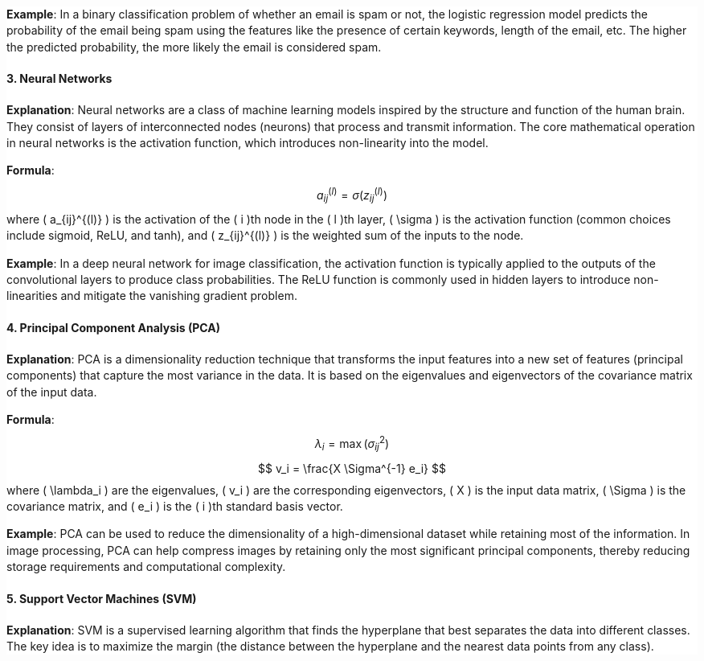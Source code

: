 **Example**:
In a binary classification problem of whether an email is spam or not, the logistic regression model predicts the probability of the email being spam using the features like the presence of certain keywords, length of the email, etc. The higher the predicted probability, the more likely the email is considered spam.

#### 3. Neural Networks

**Explanation**:
Neural networks are a class of machine learning models inspired by the structure and function of the human brain. They consist of layers of interconnected nodes (neurons) that process and transmit information. The core mathematical operation in neural networks is the activation function, which introduces non-linearity into the model.

**Formula**:
$$
a_{ij}^{(l)} = \sigma(z_{ij}^{(l)})
$$
where \( a_{ij}^{(l)} \) is the activation of the \( i \)th node in the \( l \)th layer, \( \sigma \) is the activation function (common choices include sigmoid, ReLU, and tanh), and \( z_{ij}^{(l)} \) is the weighted sum of the inputs to the node.

**Example**:
In a deep neural network for image classification, the activation function is typically applied to the outputs of the convolutional layers to produce class probabilities. The ReLU function is commonly used in hidden layers to introduce non-linearities and mitigate the vanishing gradient problem.

#### 4. Principal Component Analysis (PCA)

**Explanation**:
PCA is a dimensionality reduction technique that transforms the input features into a new set of features (principal components) that capture the most variance in the data. It is based on the eigenvalues and eigenvectors of the covariance matrix of the input data.

**Formula**:
$$
\lambda_i = \max(\sigma_{ij}^2)
$$
$$
v_i = \frac{X \Sigma^{-1} e_i}
$$
where \( \lambda_i \) are the eigenvalues, \( v_i \) are the corresponding eigenvectors, \( X \) is the input data matrix, \( \Sigma \) is the covariance matrix, and \( e_i \) is the \( i \)th standard basis vector.

**Example**:
PCA can be used to reduce the dimensionality of a high-dimensional dataset while retaining most of the information. In image processing, PCA can help compress images by retaining only the most significant principal components, thereby reducing storage requirements and computational complexity.

#### 5. Support Vector Machines (SVM)

**Explanation**:
SVM is a supervised learning algorithm that finds the hyperplane that best separates the data into different classes. The key idea is to maximize the margin (the distance between the hyperplane and the nearest data points from any class).
